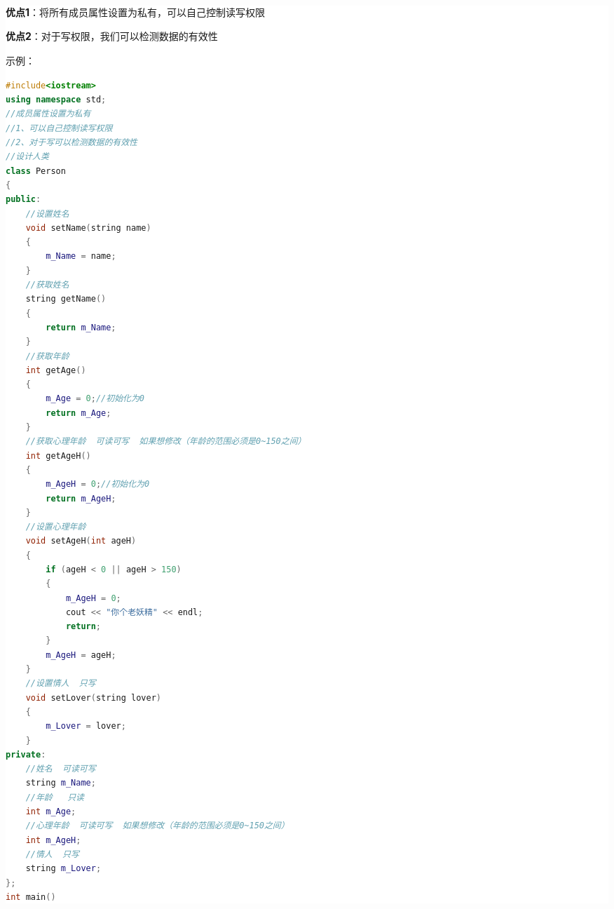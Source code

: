 **优点1**：将所有成员属性设置为私有，可以自己控制读写权限

**优点2**：对于写权限，我们可以检测数据的有效性

示例：

```c++
#include<iostream>
using namespace std;
//成员属性设置为私有
//1、可以自己控制读写权限
//2、对于写可以检测数据的有效性
//设计人类
class Person
{
public:
	//设置姓名
	void setName(string name)
	{
		m_Name = name;
	}
	//获取姓名
	string getName()
	{
		return m_Name;
	}
	//获取年龄
	int getAge()
	{
		m_Age = 0;//初始化为0
		return m_Age;
	}
	//获取心理年龄  可读可写  如果想修改（年龄的范围必须是0~150之间）
	int getAgeH()
	{
		m_AgeH = 0;//初始化为0
		return m_AgeH;
	}
	//设置心理年龄
	void setAgeH(int ageH)
	{
		if (ageH < 0 || ageH > 150)
		{
			m_AgeH = 0;
			cout << "你个老妖精" << endl;
			return;
		}
		m_AgeH = ageH;
	}
	//设置情人  只写
	void setLover(string lover)
	{
		m_Lover = lover;
	}
private:
	//姓名  可读可写
	string m_Name;
	//年龄   只读
	int m_Age;
	//心理年龄  可读可写  如果想修改（年龄的范围必须是0~150之间）
	int m_AgeH;
	//情人  只写
	string m_Lover;
};
int main()
```